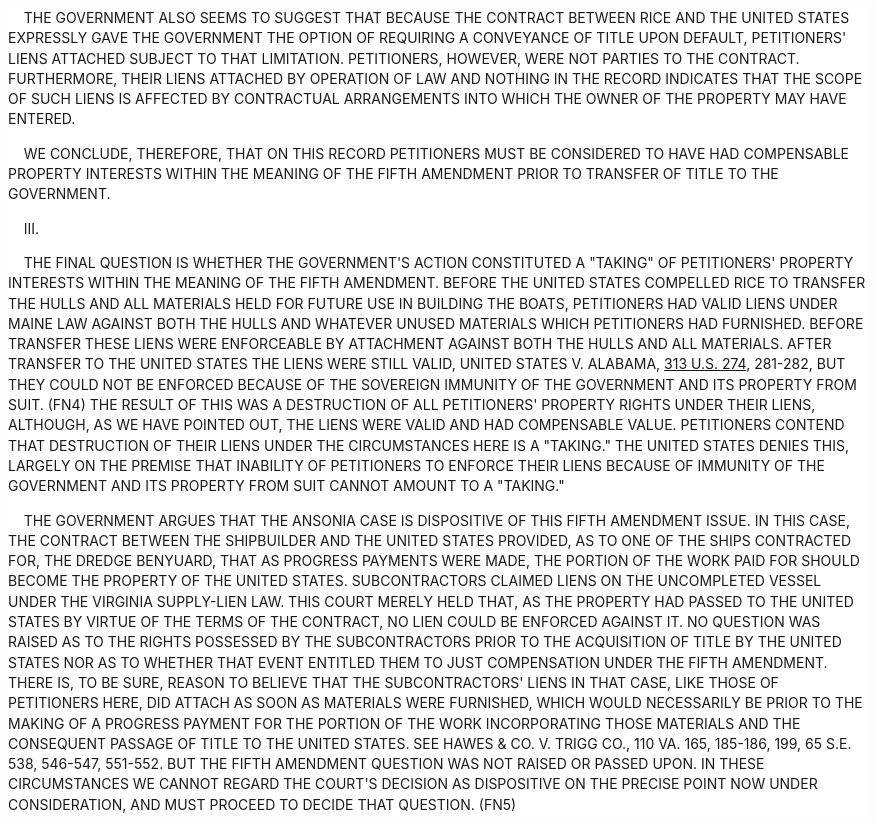     THE GOVERNMENT ALSO SEEMS TO SUGGEST THAT BECAUSE THE CONTRACT BETWEEN RICE AND THE UNITED STATES EXPRESSLY GAVE THE GOVERNMENT THE OPTION OF REQUIRING A CONVEYANCE OF TITLE UPON DEFAULT, PETITIONERS' LIENS ATTACHED SUBJECT TO THAT LIMITATION.  PETITIONERS, HOWEVER, WERE NOT PARTIES TO THE CONTRACT.  FURTHERMORE, THEIR LIENS ATTACHED BY OPERATION OF LAW AND NOTHING IN THE RECORD INDICATES THAT THE SCOPE OF SUCH LIENS IS AFFECTED BY CONTRACTUAL ARRANGEMENTS INTO WHICH THE OWNER OF THE PROPERTY MAY HAVE ENTERED.

    WE CONCLUDE, THEREFORE, THAT ON THIS RECORD PETITIONERS MUST BE CONSIDERED TO HAVE HAD COMPENSABLE PROPERTY INTERESTS WITHIN THE MEANING OF THE FIFTH AMENDMENT PRIOR TO TRANSFER OF TITLE TO THE GOVERNMENT.

    III.

    THE FINAL QUESTION IS WHETHER THE GOVERNMENT'S ACTION CONSTITUTED A "TAKING" OF PETITIONERS' PROPERTY INTERESTS WITHIN THE MEANING OF THE FIFTH AMENDMENT.  BEFORE THE UNITED STATES COMPELLED RICE TO TRANSFER THE HULLS AND ALL MATERIALS HELD FOR FUTURE USE IN BUILDING THE BOATS, PETITIONERS HAD VALID LIENS UNDER MAINE LAW AGAINST BOTH THE HULLS AND WHATEVER UNUSED MATERIALS WHICH PETITIONERS HAD FURNISHED.  BEFORE TRANSFER THESE LIENS WERE ENFORCEABLE BY ATTACHMENT AGAINST BOTH THE HULLS AND ALL MATERIALS.  AFTER TRANSFER TO THE UNITED STATES THE LIENS WERE STILL VALID, UNITED STATES V. ALABAMA, [313 U.S. 274][/us/courts/scotus/usReporter/313/274], 281-282, BUT THEY COULD NOT BE ENFORCED BECAUSE OF THE SOVEREIGN IMMUNITY OF THE GOVERNMENT AND ITS PROPERTY FROM SUIT.  (FN4)  THE RESULT OF THIS WAS A DESTRUCTION OF ALL PETITIONERS' PROPERTY RIGHTS UNDER THEIR LIENS, ALTHOUGH, AS WE HAVE POINTED OUT, THE LIENS WERE VALID AND HAD COMPENSABLE VALUE.  PETITIONERS CONTEND THAT DESTRUCTION OF THEIR LIENS UNDER THE CIRCUMSTANCES HERE IS A "TAKING."  THE UNITED STATES DENIES THIS, LARGELY ON THE PREMISE THAT INABILITY OF PETITIONERS TO ENFORCE THEIR LIENS BECAUSE OF IMMUNITY OF THE GOVERNMENT AND ITS PROPERTY FROM SUIT CANNOT AMOUNT TO A "TAKING."

    THE GOVERNMENT ARGUES THAT THE ANSONIA CASE IS DISPOSITIVE OF THIS FIFTH AMENDMENT ISSUE.  IN THIS CASE, THE CONTRACT BETWEEN THE SHIPBUILDER AND THE UNITED STATES PROVIDED, AS TO ONE OF THE SHIPS CONTRACTED FOR, THE DREDGE BENYUARD, THAT AS PROGRESS PAYMENTS WERE MADE, THE PORTION OF THE WORK PAID FOR SHOULD BECOME THE PROPERTY OF THE UNITED STATES.  SUBCONTRACTORS CLAIMED LIENS ON THE UNCOMPLETED VESSEL UNDER THE VIRGINIA SUPPLY-LIEN LAW.  THIS COURT MERELY HELD THAT, AS THE PROPERTY HAD PASSED TO THE UNITED STATES BY VIRTUE OF THE TERMS OF THE CONTRACT, NO LIEN COULD BE ENFORCED AGAINST IT.  NO QUESTION WAS RAISED AS TO THE RIGHTS POSSESSED BY THE SUBCONTRACTORS PRIOR TO THE ACQUISITION OF TITLE BY THE UNITED STATES NOR AS TO WHETHER THAT EVENT ENTITLED THEM TO JUST COMPENSATION UNDER THE FIFTH AMENDMENT.  THERE IS, TO BE SURE, REASON TO BELIEVE THAT THE SUBCONTRACTORS' LIENS IN THAT CASE, LIKE THOSE OF PETITIONERS HERE, DID ATTACH AS SOON AS MATERIALS WERE FURNISHED, WHICH WOULD NECESSARILY BE PRIOR TO THE MAKING OF A PROGRESS PAYMENT FOR THE PORTION OF THE WORK INCORPORATING THOSE MATERIALS AND THE CONSEQUENT PASSAGE OF TITLE TO THE UNITED STATES.  SEE HAWES & CO. V. TRIGG CO., 110 VA. 165, 185-186, 199, 65 S.E. 538, 546-547, 551-552.  BUT THE FIFTH AMENDMENT QUESTION WAS NOT RAISED OR PASSED UPON.  IN THESE CIRCUMSTANCES WE CANNOT REGARD THE COURT'S DECISION AS DISPOSITIVE ON THE PRECISE POINT NOW UNDER CONSIDERATION, AND MUST PROCEED TO DECIDE THAT QUESTION.  (FN5)


[/us/courts/scotus/usReporter/364/40]: https://publicdocs.github.io/go/links?ns=uslm-x&ref=%2Fus%2Fcourts%2Fscotus%2FusReporter%2F364%2F40
[/us/courts/scotus/usReporter/218/452]: https://publicdocs.github.io/go/links?ns=uslm-x&ref=%2Fus%2Fcourts%2Fscotus%2FusReporter%2F218%2F452
[/us/courts/scotus/usReporter/361/812]: https://publicdocs.github.io/go/links?ns=uslm-x&ref=%2Fus%2Fcourts%2Fscotus%2FusReporter%2F361%2F812
[/us/courts/scotus/usReporter/100/197]: https://publicdocs.github.io/go/links?ns=uslm-x&ref=%2Fus%2Fcourts%2Fscotus%2FusReporter%2F100%2F197
[/us/courts/scotus/usReporter/234/448]: https://publicdocs.github.io/go/links?ns=uslm-x&ref=%2Fus%2Fcourts%2Fscotus%2FusReporter%2F234%2F448
[/us/courts/scotus/usReporter/332/234]: https://publicdocs.github.io/go/links?ns=uslm-x&ref=%2Fus%2Fcourts%2Fscotus%2FusReporter%2F332%2F234
[/us/courts/scotus/usReporter/295/555]: https://publicdocs.github.io/go/links?ns=uslm-x&ref=%2Fus%2Fcourts%2Fscotus%2FusReporter%2F295%2F555
[/us/courts/scotus/usReporter/313/274]: https://publicdocs.github.io/go/links?ns=uslm-x&ref=%2Fus%2Fcourts%2Fscotus%2FusReporter%2F313%2F274
[/us/courts/scotus/usReporter/261/502]: https://publicdocs.github.io/go/links?ns=uslm-x&ref=%2Fus%2Fcourts%2Fscotus%2FusReporter%2F261%2F502
[/us/courts/scotus/usReporter/357/155]: https://publicdocs.github.io/go/links?ns=uslm-x&ref=%2Fus%2Fcourts%2Fscotus%2FusReporter%2F357%2F155
[/us/courts/scotus/usReporter/328/256]: https://publicdocs.github.io/go/links?ns=uslm-x&ref=%2Fus%2Fcourts%2Fscotus%2FusReporter%2F328%2F256
[/us/courts/scotus/usReporter/323/373]: https://publicdocs.github.io/go/links?ns=uslm-x&ref=%2Fus%2Fcourts%2Fscotus%2FusReporter%2F323%2F373
[/us/courts/scotus/usReporter/308/256]: https://publicdocs.github.io/go/links?ns=uslm-x&ref=%2Fus%2Fcourts%2Fscotus%2FusReporter%2F308%2F256
[/us/courts/scotus/usReporter/260/393]: https://publicdocs.github.io/go/links?ns=uslm-x&ref=%2Fus%2Fcourts%2Fscotus%2FusReporter%2F260%2F393
[/us/courts/scotus/usReporter/219/467]: https://publicdocs.github.io/go/links?ns=uslm-x&ref=%2Fus%2Fcourts%2Fscotus%2FusReporter%2F219%2F467
[/us/courts/scotus/usReporter/218/452]: https://publicdocs.github.io/go/links?ns=uslm-x&ref=%2Fus%2Fcourts%2Fscotus%2FusReporter%2F218%2F452
[/us/courts/scotus/usReporter/200/197]: https://publicdocs.github.io/go/links?ns=uslm-x&ref=%2Fus%2Fcourts%2Fscotus%2FusReporter%2F200%2F197
[/us/courts/scotus/usReporter/234/448]: https://publicdocs.github.io/go/links?ns=uslm-x&ref=%2Fus%2Fcourts%2Fscotus%2FusReporter%2F234%2F448
[/us/courts/scotus/usReporter/332/234]: https://publicdocs.github.io/go/links?ns=uslm-x&ref=%2Fus%2Fcourts%2Fscotus%2FusReporter%2F332%2F234
[/us/courts/scotus/usReporter/305/382]: https://publicdocs.github.io/go/links?ns=uslm-x&ref=%2Fus%2Fcourts%2Fscotus%2FusReporter%2F305%2F382
[/us/courts/scotus/usReporter/313/274]: https://publicdocs.github.io/go/links?ns=uslm-x&ref=%2Fus%2Fcourts%2Fscotus%2FusReporter%2F313%2F274
[/us/courts/scotus/usReporter/290/89]: https://publicdocs.github.io/go/links?ns=uslm-x&ref=%2Fus%2Fcourts%2Fscotus%2FusReporter%2F290%2F89
[/us/courts/scotus/usReporter/323/373]: https://publicdocs.github.io/go/links?ns=uslm-x&ref=%2Fus%2Fcourts%2Fscotus%2FusReporter%2F323%2F373